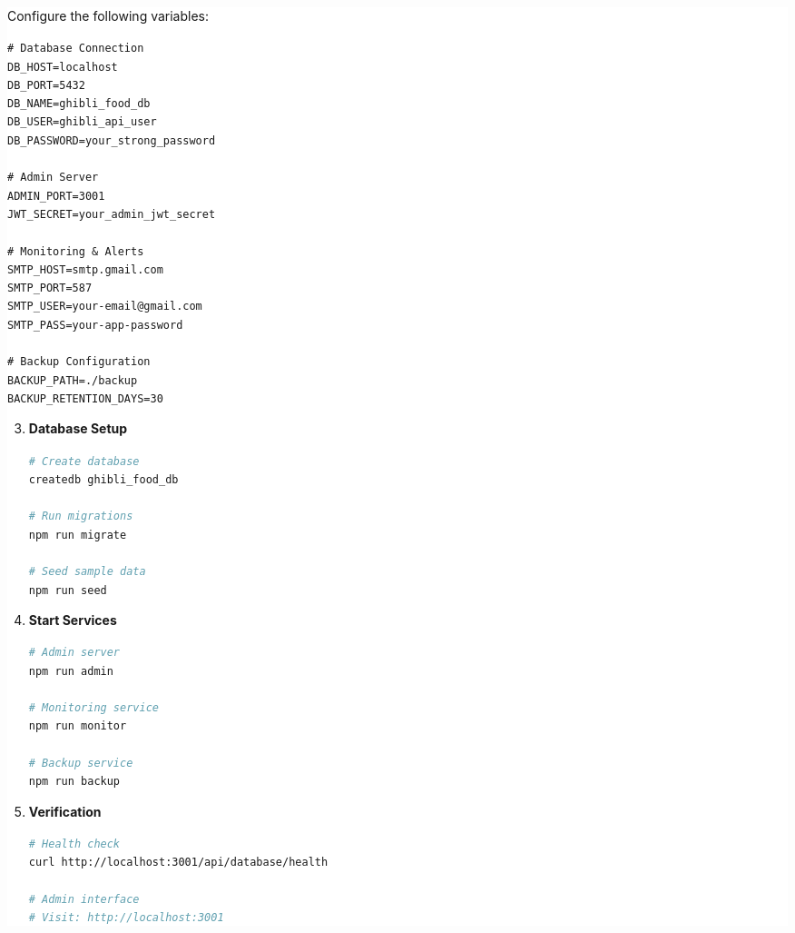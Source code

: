    Configure the following variables:
   ```env
   # Database Connection
   DB_HOST=localhost
   DB_PORT=5432
   DB_NAME=ghibli_food_db
   DB_USER=ghibli_api_user
   DB_PASSWORD=your_strong_password
   
   # Admin Server
   ADMIN_PORT=3001
   JWT_SECRET=your_admin_jwt_secret
   
   # Monitoring & Alerts
   SMTP_HOST=smtp.gmail.com
   SMTP_PORT=587
   SMTP_USER=your-email@gmail.com
   SMTP_PASS=your-app-password
   
   # Backup Configuration
   BACKUP_PATH=./backup
   BACKUP_RETENTION_DAYS=30
   ```

3. **Database Setup**
   ```bash
   # Create database
   createdb ghibli_food_db
   
   # Run migrations
   npm run migrate
   
   # Seed sample data
   npm run seed
   ```

4. **Start Services**
   ```bash
   # Admin server
   npm run admin
   
   # Monitoring service
   npm run monitor
   
   # Backup service
   npm run backup
   ```

5. **Verification**
   ```bash
   # Health check
   curl http://localhost:3001/api/database/health
   
   # Admin interface
   # Visit: http://localhost:3001
   ```
